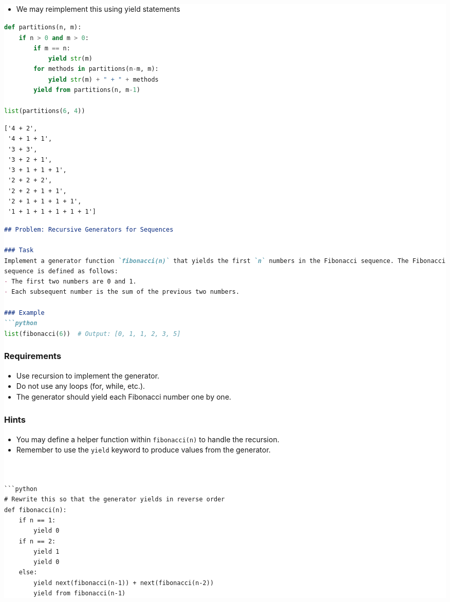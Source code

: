 

- We may reimplement this using yield statements


```python
def partitions(n, m):
    if n > 0 and m > 0:
        if m == n:
            yield str(m)
        for methods in partitions(n-m, m):
            yield str(m) + " + " + methods
        yield from partitions(n, m-1)
    
list(partitions(6, 4))
```




    ['4 + 2',
     '4 + 1 + 1',
     '3 + 3',
     '3 + 2 + 1',
     '3 + 1 + 1 + 1',
     '2 + 2 + 2',
     '2 + 2 + 1 + 1',
     '2 + 1 + 1 + 1 + 1',
     '1 + 1 + 1 + 1 + 1 + 1']



```markdown
## Problem: Recursive Generators for Sequences

### Task
Implement a generator function `fibonacci(n)` that yields the first `n` numbers in the Fibonacci sequence. The Fibonacci sequence is defined as follows:
- The first two numbers are 0 and 1.
- Each subsequent number is the sum of the previous two numbers.

### Example
```python
list(fibonacci(6))  # Output: [0, 1, 1, 2, 3, 5]
```

### Requirements
- Use recursion to implement the generator.
- Do not use any loops (for, while, etc.).
- The generator should yield each Fibonacci number one by one.

### Hints
- You may define a helper function within `fibonacci(n)` to handle the recursion.
- Remember to use the `yield` keyword to produce values from the generator.
```


```python
# Rewrite this so that the generator yields in reverse order
def fibonacci(n):
    if n == 1:
        yield 0
    if n == 2:
        yield 1
        yield 0
    else:
        yield next(fibonacci(n-1)) + next(fibonacci(n-2))
        yield from fibonacci(n-1)

```